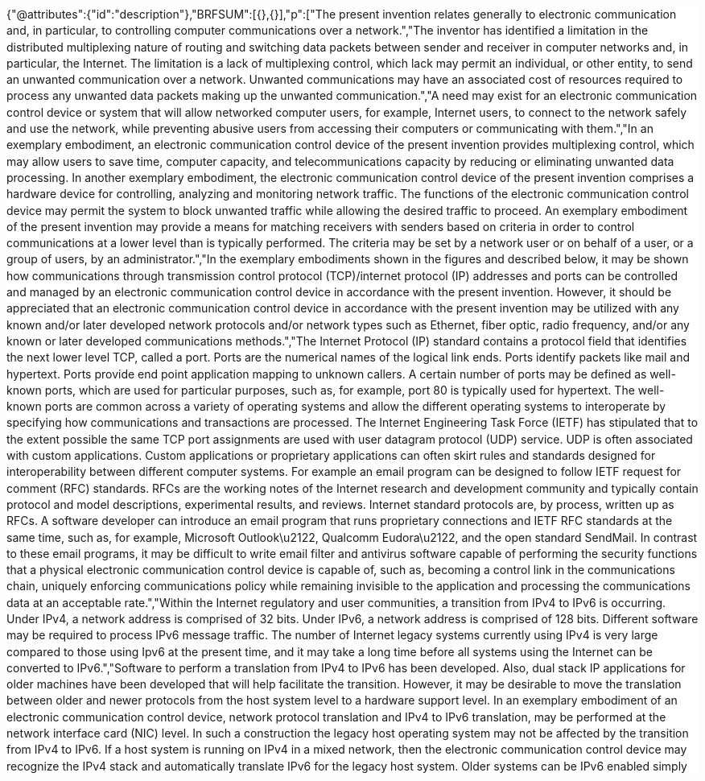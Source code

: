 {"@attributes":{"id":"description"},"BRFSUM":[{},{}],"p":["The present invention relates generally to electronic communication and, in particular, to controlling computer communications over a network.","The inventor has identified a limitation in the distributed multiplexing nature of routing and switching data packets between sender and receiver in computer networks and, in particular, the Internet. The limitation is a lack of multiplexing control, which lack may permit an individual, or other entity, to send an unwanted communication over a network. Unwanted communications may have an associated cost of resources required to process any unwanted data packets making up the unwanted communication.","A need may exist for an electronic communication control device or system that will allow networked computer users, for example, Internet users, to connect to the network safely and use the network, while preventing abusive users from accessing their computers or communicating with them.","In an exemplary embodiment, an electronic communication control device of the present invention provides multiplexing control, which may allow users to save time, computer capacity, and telecommunications capacity by reducing or eliminating unwanted data processing. In another exemplary embodiment, the electronic communication control device of the present invention comprises a hardware device for controlling, analyzing and monitoring network traffic. The functions of the electronic communication control device may permit the system to block unwanted traffic while allowing the desired traffic to proceed. An exemplary embodiment of the present invention may provide a means for matching receivers with senders based on criteria in order to control communications at a lower level than is typically performed. The criteria may be set by a network user or on behalf of a user, or a group of users, by an administrator.","In the exemplary embodiments shown in the figures and described below, it may be shown how communications through transmission control protocol (TCP)\/internet protocol (IP) addresses and ports can be controlled and managed by an electronic communication control device in accordance with the present invention. However, it should be appreciated that an electronic communication control device in accordance with the present invention may be utilized with any known and\/or later developed network protocols and\/or network types such as Ethernet, fiber optic, radio frequency, and\/or any known or later developed communications methods.","The Internet Protocol (IP) standard contains a protocol field that identifies the next lower level TCP, called a port. Ports are the numerical names of the logical link ends. Ports identify packets like mail and hypertext. Ports provide end point application mapping to unknown callers. A certain number of ports may be defined as well-known ports, which are used for particular purposes, such as, for example, port 80 is typically used for hypertext. The well-known ports are common across a variety of operating systems and allow the different operating systems to interoperate by specifying how communications and transactions are processed. The Internet Engineering Task Force (IETF) has stipulated that to the extent possible the same TCP port assignments are used with user datagram protocol (UDP) service. UDP is often associated with custom applications. Custom applications or proprietary applications can often skirt rules and standards designed for interoperability between different computer systems. For example an email program can be designed to follow IETF request for comment (RFC) standards. RFCs are the working notes of the Internet research and development community and typically contain protocol and model descriptions, experimental results, and reviews. Internet standard protocols are, by process, written up as RFCs. A software developer can introduce an email program that runs proprietary connections and IETF RFC standards at the same time, such as, for example, Microsoft Outlook\u2122, Qualcomm Eudora\u2122, and the open standard SendMail. In contrast to these email programs, it may be difficult to write email filter and antivirus software capable of performing the security functions that a physical electronic communication control device is capable of, such as, becoming a control link in the communications chain, uniquely enforcing communications policy while remaining invisible to the application and processing the communications data at an acceptable rate.","Within the Internet regulatory and user communities, a transition from IPv4 to IPv6 is occurring. Under IPv4, a network address is comprised of 32 bits. Under IPv6, a network address is comprised of 128 bits. Different software may be required to process IPv6 message traffic. The number of Internet legacy systems currently using IPv4 is very large compared to those using Ipv6 at the present time, and it may take a long time before all systems using the Internet can be converted to IPv6.","Software to perform a translation from IPv4 to IPv6 has been developed. Also, dual stack IP applications for older machines have been developed that will help facilitate the transition. However, it may be desirable to move the translation between older and newer protocols from the host system level to a hardware support level. In an exemplary embodiment of an electronic communication control device, network protocol translation and IPv4 to IPv6 translation, may be performed at the network interface card (NIC) level. In such a construction the legacy host operating system may not be affected by the transition from IPv4 to IPv6. If a host system is running on IPv4 in a mixed network, then the electronic communication control device may recognize the IPv4 stack and automatically translate IPv6 for the legacy host system. Older systems can be IPv6 enabled simply